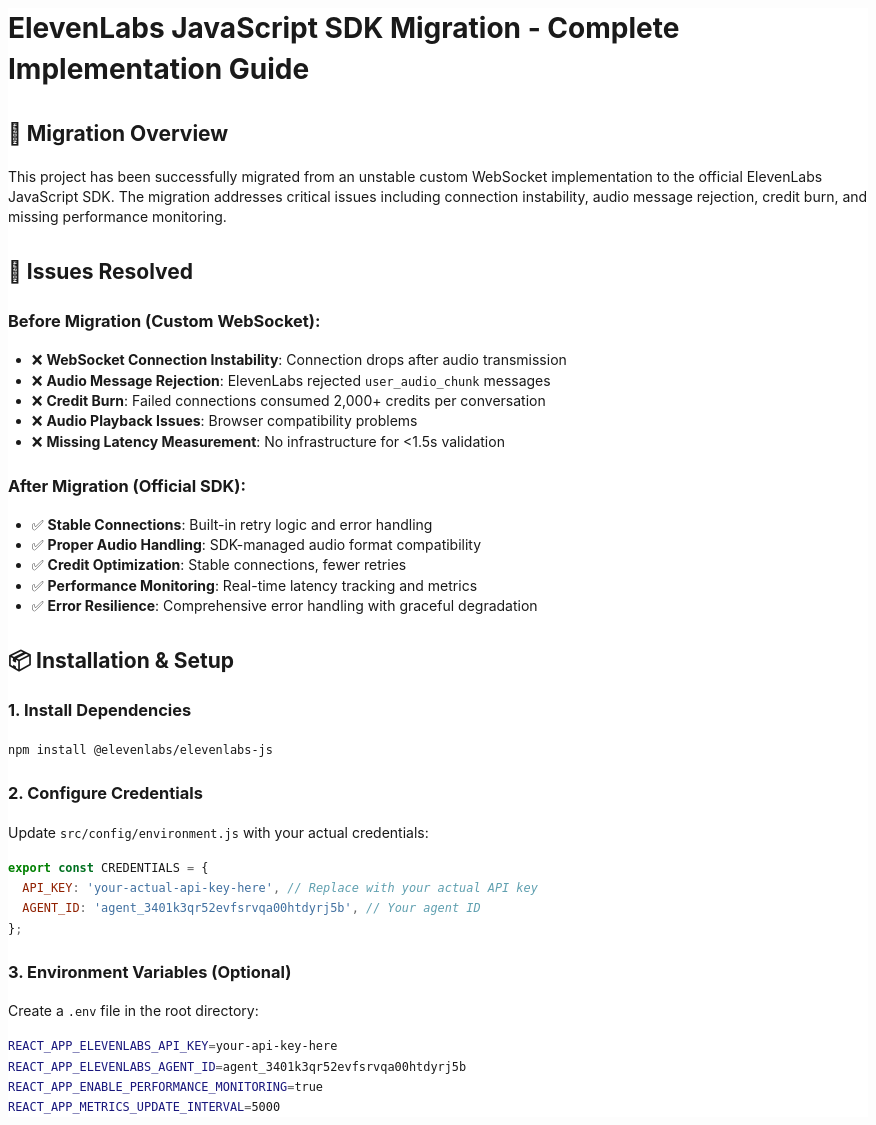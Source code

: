 # ElevenLabs JavaScript SDK Migration - Complete Implementation Guide

## 🎯 **Migration Overview**

This project has been successfully migrated from an unstable custom WebSocket implementation to the official ElevenLabs JavaScript SDK. The migration addresses critical issues including connection instability, audio message rejection, credit burn, and missing performance monitoring.

## 🚨 **Issues Resolved**

### **Before Migration (Custom WebSocket):**
- ❌ **WebSocket Connection Instability**: Connection drops after audio transmission
- ❌ **Audio Message Rejection**: ElevenLabs rejected `user_audio_chunk` messages
- ❌ **Credit Burn**: Failed connections consumed 2,000+ credits per conversation
- ❌ **Audio Playback Issues**: Browser compatibility problems
- ❌ **Missing Latency Measurement**: No infrastructure for <1.5s validation

### **After Migration (Official SDK):**
- ✅ **Stable Connections**: Built-in retry logic and error handling
- ✅ **Proper Audio Handling**: SDK-managed audio format compatibility
- ✅ **Credit Optimization**: Stable connections, fewer retries
- ✅ **Performance Monitoring**: Real-time latency tracking and metrics
- ✅ **Error Resilience**: Comprehensive error handling with graceful degradation

## 📦 **Installation & Setup**

### **1. Install Dependencies**
```bash
npm install @elevenlabs/elevenlabs-js
```

### **2. Configure Credentials**
Update `src/config/environment.js` with your actual credentials:
```javascript
export const CREDENTIALS = {
  API_KEY: 'your-actual-api-key-here', // Replace with your actual API key
  AGENT_ID: 'agent_3401k3qr52evfsrvqa00htdyrj5b', // Your agent ID
};
```

### **3. Environment Variables (Optional)**
Create a `.env` file in the root directory:
```bash
REACT_APP_ELEVENLABS_API_KEY=your-api-key-here
REACT_APP_ELEVENLABS_AGENT_ID=agent_3401k3qr52evfsrvqa00htdyrj5b
REACT_APP_ENABLE_PERFORMANCE_MONITORING=true
REACT_APP_METRICS_UPDATE_INTERVAL=5000
```
